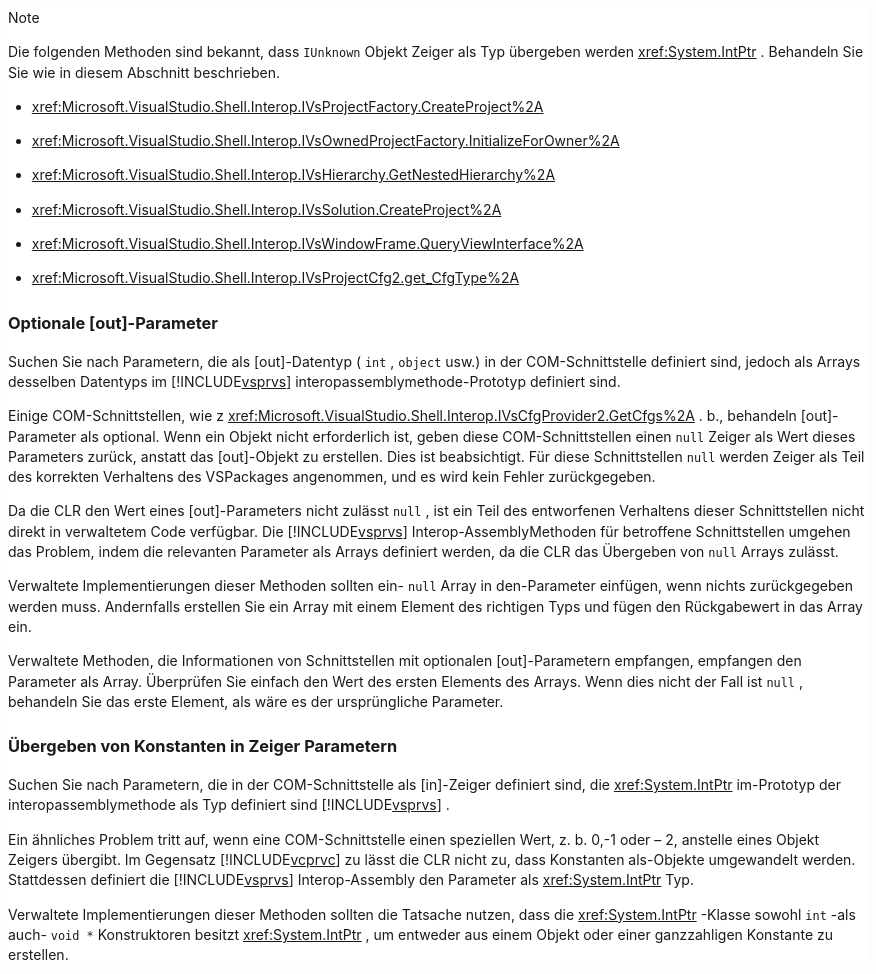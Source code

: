 > [!NOTE]
> Die folgenden Methoden sind bekannt, dass `IUnknown` Objekt Zeiger als Typ übergeben werden <xref:System.IntPtr> . Behandeln Sie Sie wie in diesem Abschnitt beschrieben.  
  
- <xref:Microsoft.VisualStudio.Shell.Interop.IVsProjectFactory.CreateProject%2A>  
  
- <xref:Microsoft.VisualStudio.Shell.Interop.IVsOwnedProjectFactory.InitializeForOwner%2A>  
  
- <xref:Microsoft.VisualStudio.Shell.Interop.IVsHierarchy.GetNestedHierarchy%2A>  
  
- <xref:Microsoft.VisualStudio.Shell.Interop.IVsSolution.CreateProject%2A>  
  
- <xref:Microsoft.VisualStudio.Shell.Interop.IVsWindowFrame.QueryViewInterface%2A>  
  
- <xref:Microsoft.VisualStudio.Shell.Interop.IVsProjectCfg2.get_CfgType%2A>  
  
### <a name="optional-out-parameters"></a>Optionale [out]-Parameter  
 Suchen Sie nach Parametern, die als [out]-Datentyp ( `int` , `object` usw.) in der COM-Schnittstelle definiert sind, jedoch als Arrays desselben Datentyps im [!INCLUDE[vsprvs](../includes/vsprvs-md.md)] interopassemblymethode-Prototyp definiert sind.  
  
 Einige COM-Schnittstellen, wie z <xref:Microsoft.VisualStudio.Shell.Interop.IVsCfgProvider2.GetCfgs%2A> . b., behandeln [out]-Parameter als optional. Wenn ein Objekt nicht erforderlich ist, geben diese COM-Schnittstellen einen `null` Zeiger als Wert dieses Parameters zurück, anstatt das [out]-Objekt zu erstellen. Dies ist beabsichtigt. Für diese Schnittstellen `null` werden Zeiger als Teil des korrekten Verhaltens des VSPackages angenommen, und es wird kein Fehler zurückgegeben.  
  
 Da die CLR den Wert eines [out]-Parameters nicht zulässt `null` , ist ein Teil des entworfenen Verhaltens dieser Schnittstellen nicht direkt in verwaltetem Code verfügbar. Die [!INCLUDE[vsprvs](../includes/vsprvs-md.md)] Interop-AssemblyMethoden für betroffene Schnittstellen umgehen das Problem, indem die relevanten Parameter als Arrays definiert werden, da die CLR das Übergeben von `null` Arrays zulässt.  
  
 Verwaltete Implementierungen dieser Methoden sollten ein- `null` Array in den-Parameter einfügen, wenn nichts zurückgegeben werden muss. Andernfalls erstellen Sie ein Array mit einem Element des richtigen Typs und fügen den Rückgabewert in das Array ein.  
  
 Verwaltete Methoden, die Informationen von Schnittstellen mit optionalen [out]-Parametern empfangen, empfangen den Parameter als Array. Überprüfen Sie einfach den Wert des ersten Elements des Arrays. Wenn dies nicht der Fall ist `null` , behandeln Sie das erste Element, als wäre es der ursprüngliche Parameter.  
  
### <a name="passing-constants-in-pointer-parameters"></a>Übergeben von Konstanten in Zeiger Parametern  
 Suchen Sie nach Parametern, die in der COM-Schnittstelle als [in]-Zeiger definiert sind, die <xref:System.IntPtr> im-Prototyp der interopassemblymethode als Typ definiert sind [!INCLUDE[vsprvs](../includes/vsprvs-md.md)] .  
  
 Ein ähnliches Problem tritt auf, wenn eine COM-Schnittstelle einen speziellen Wert, z. b. 0,-1 oder – 2, anstelle eines Objekt Zeigers übergibt. Im Gegensatz [!INCLUDE[vcprvc](../includes/vcprvc-md.md)] zu lässt die CLR nicht zu, dass Konstanten als-Objekte umgewandelt werden. Stattdessen definiert die [!INCLUDE[vsprvs](../includes/vsprvs-md.md)] Interop-Assembly den Parameter als <xref:System.IntPtr> Typ.  
  
 Verwaltete Implementierungen dieser Methoden sollten die Tatsache nutzen, dass die <xref:System.IntPtr> -Klasse sowohl `int` -als auch- `void *` Konstruktoren besitzt <xref:System.IntPtr> , um entweder aus einem Objekt oder einer ganzzahligen Konstante zu erstellen.  
  
